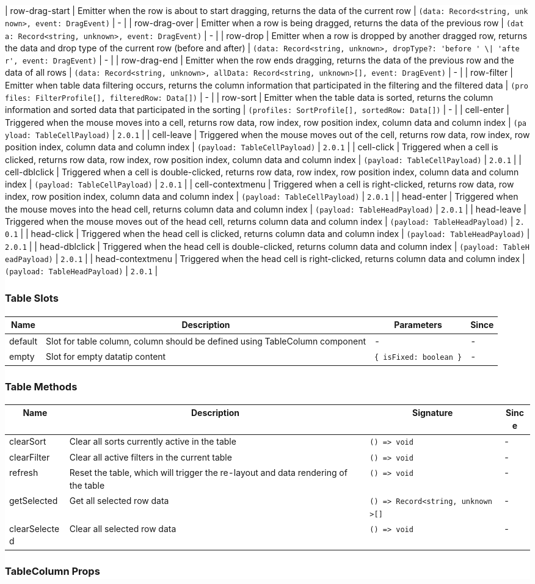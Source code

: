 | row-drag-start   | Emitter when the row is about to start dragging, returns the data of the current row                                                 | `(data: Record<string, unknown>, event: DragEvent)`                                     | -       |
| row-drag-over    | Emitter when a row is being dragged, returns the data of the previous row                                                            | `(data: Record<string, unknown>, event: DragEvent)`                                     | -       |
| row-drop         | Emitter when a row is dropped by another dragged row, returns the data and drop type of the current row (before and after)           | `(data: Record<string, unknown>, dropType?: 'before ' \| 'after', event: DragEvent)`    | -       |
| row-drag-end     | Emitter when the row ends dragging, returns the data of the previous row and the data of all rows                                    | `(data: Record<string, unknown>, allData: Record<string, unknown>[], event: DragEvent)` | -       |
| row-filter       | Emitter when table data filtering occurs, returns the column information that participated in the filtering and the filtered data    | `(profiles: FilterProfile[], filteredRow: Data[])`                                      | -       |
| row-sort         | Emitter when the table data is sorted, returns the column information and sorted data that participated in the sorting               | `(profiles: SortProfile[], sortedRow: Data[])`                                          | -       |
| cell-enter       | Triggered when the mouse moves into a cell, returns row data, row index, row position index, column data and column index            | `(payload: TableCellPayload)`                                                           | `2.0.1` |
| cell-leave       | Triggered when the mouse moves out of the cell, returns row data, row index, row position index, column data and column index        | `(payload: TableCellPayload)`                                                           | `2.0.1` |
| cell-click       | Triggered when a cell is clicked, returns row data, row index, row position index, column data and column index                      | `(payload: TableCellPayload)`                                                           | `2.0.1` |
| cell-dblclick    | Triggered when a cell is double-clicked, returns row data, row index, row position index, column data and column index               | `(payload: TableCellPayload)`                                                           | `2.0.1` |
| cell-contextmenu | Triggered when a cell is right-clicked, returns row data, row index, row position index, column data and column index                | `(payload: TableCellPayload)`                                                           | `2.0.1` |
| head-enter       | Triggered when the mouse moves into the head cell, returns column data and column index                                              | `(payload: TableHeadPayload)`                                                           | `2.0.1` |
| head-leave       | Triggered when the mouse moves out of the head cell, returns column data and column index                                            | `(payload: TableHeadPayload)`                                                           | `2.0.1` |
| head-click       | Triggered when the head cell is clicked, returns column data and column index                                                        | `(payload: TableHeadPayload)`                                                           | `2.0.1` |
| head-dblclick    | Triggered when the head cell is double-clicked, returns column data and column index                                                 | `(payload: TableHeadPayload)`                                                           | `2.0.1` |
| head-contextmenu | Triggered when the head cell is right-clicked, returns column data and column index                                                  | `(payload: TableHeadPayload)`                                                           | `2.0.1` |

### Table Slots

| Name    | Description                                                                 | Parameters             | Since |
| ------- | --------------------------------------------------------------------------- | ---------------------- | ----- |
| default | Slot for table column, column should be defined using TableColumn component | -                      | -     |
| empty   | Slot for empty datatip content                                              | `{ isFixed: boolean }` | -     |

### Table Methods

| Name          | Description                                                                       | Signature                         | Since |
| ------------- | --------------------------------------------------------------------------------- | --------------------------------- | ----- |
| clearSort     | Clear all sorts currently active in the table                                     | `() => void`                      | -     |
| clearFilter   | Clear all active filters in the current table                                     | `() => void`                      | -     |
| refresh       | Reset the table, which will trigger the re-layout and data rendering of the table | `() => void`                      | -     |
| getSelected   | Get all selected row data                                                         | `() => Record<string, unknown>[]` | -     |
| clearSelected | Clear all selected row data                                                       | `() => void`                      | -     |

### TableColumn Props
